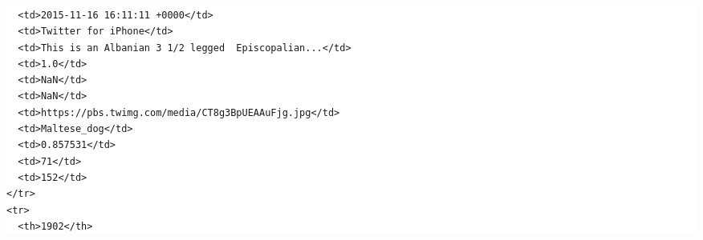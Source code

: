       <td>2015-11-16 16:11:11 +0000</td>
      <td>Twitter for iPhone</td>
      <td>This is an Albanian 3 1/2 legged  Episcopalian...</td>
      <td>1.0</td>
      <td>NaN</td>
      <td>NaN</td>
      <td>https://pbs.twimg.com/media/CT8g3BpUEAAuFjg.jpg</td>
      <td>Maltese_dog</td>
      <td>0.857531</td>
      <td>71</td>
      <td>152</td>
    </tr>
    <tr>
      <th>1902</th>
